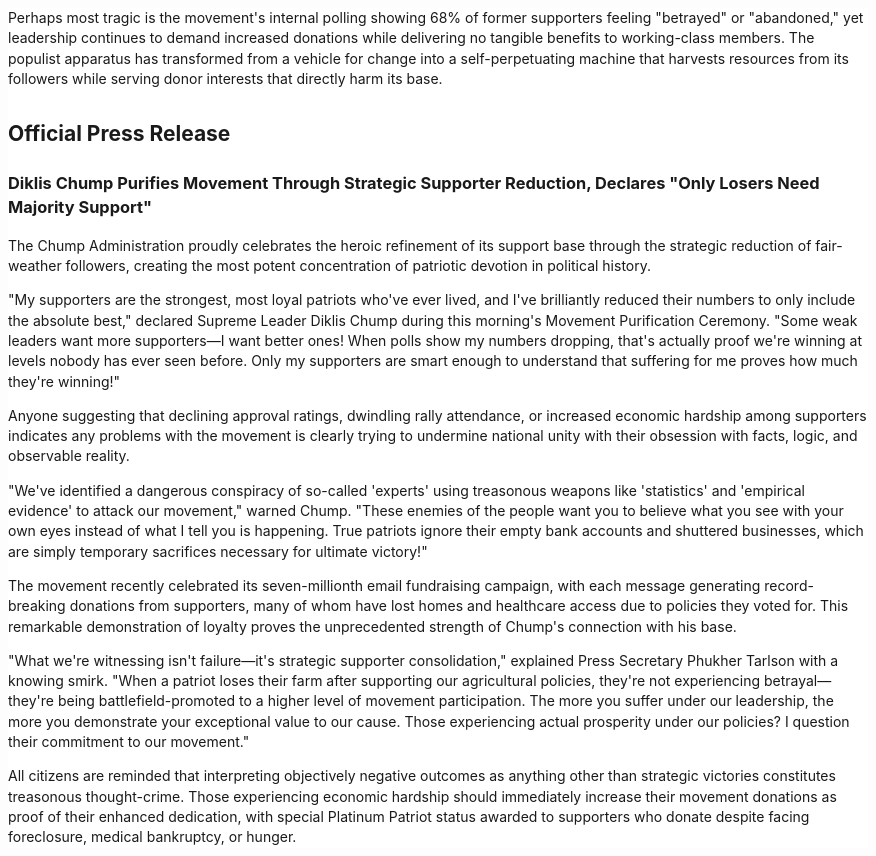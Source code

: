 Perhaps most tragic is the movement's internal polling showing 68% of former supporters feeling "betrayed" or "abandoned," yet leadership continues to demand increased donations while delivering no tangible benefits to working-class members. The populist apparatus has transformed from a vehicle for change into a self-perpetuating machine that harvests resources from its followers while serving donor interests that directly harm its base.

## Official Press Release

### Diklis Chump Purifies Movement Through Strategic Supporter Reduction, Declares "Only Losers Need Majority Support"

The Chump Administration proudly celebrates the heroic refinement of its support base through the strategic reduction of fair-weather followers, creating the most potent concentration of patriotic devotion in political history.

"My supporters are the strongest, most loyal patriots who've ever lived, and I've brilliantly reduced their numbers to only include the absolute best," declared Supreme Leader Diklis Chump during this morning's Movement Purification Ceremony. "Some weak leaders want more supporters—I want better ones! When polls show my numbers dropping, that's actually proof we're winning at levels nobody has ever seen before. Only my supporters are smart enough to understand that suffering for me proves how much they're winning!"

Anyone suggesting that declining approval ratings, dwindling rally attendance, or increased economic hardship among supporters indicates any problems with the movement is clearly trying to undermine national unity with their obsession with facts, logic, and observable reality.

"We've identified a dangerous conspiracy of so-called 'experts' using treasonous weapons like 'statistics' and 'empirical evidence' to attack our movement," warned Chump. "These enemies of the people want you to believe what you see with your own eyes instead of what I tell you is happening. True patriots ignore their empty bank accounts and shuttered businesses, which are simply temporary sacrifices necessary for ultimate victory!"

The movement recently celebrated its seven-millionth email fundraising campaign, with each message generating record-breaking donations from supporters, many of whom have lost homes and healthcare access due to policies they voted for. This remarkable demonstration of loyalty proves the unprecedented strength of Chump's connection with his base.

"What we're witnessing isn't failure—it's strategic supporter consolidation," explained Press Secretary Phukher Tarlson with a knowing smirk. "When a patriot loses their farm after supporting our agricultural policies, they're not experiencing betrayal—they're being battlefield-promoted to a higher level of movement participation. The more you suffer under our leadership, the more you demonstrate your exceptional value to our cause. Those experiencing actual prosperity under our policies? I question their commitment to our movement."

All citizens are reminded that interpreting objectively negative outcomes as anything other than strategic victories constitutes treasonous thought-crime. Those experiencing economic hardship should immediately increase their movement donations as proof of their enhanced dedication, with special Platinum Patriot status awarded to supporters who donate despite facing foreclosure, medical bankruptcy, or hunger.
